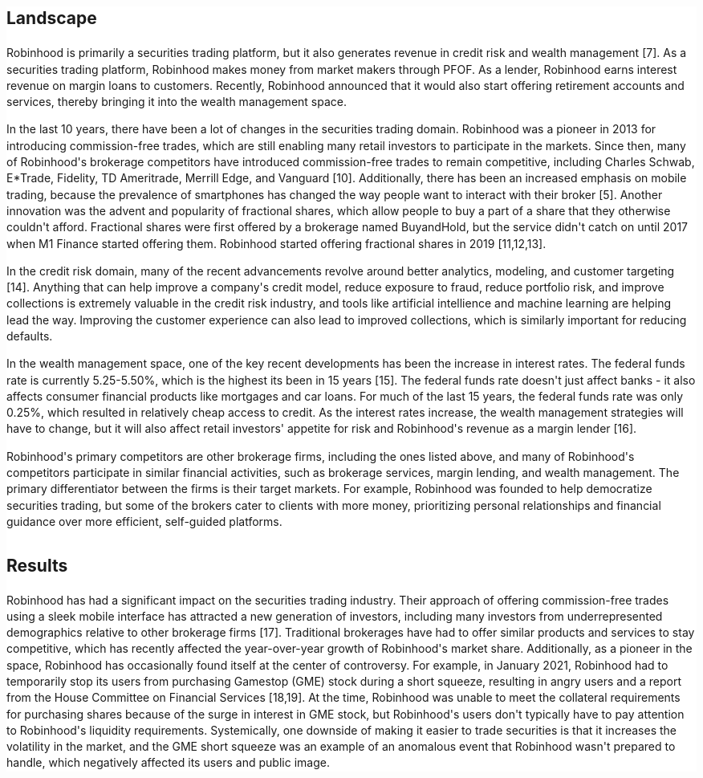 ## Landscape

Robinhood is primarily a securities trading platform, but it also generates revenue in credit risk and wealth management [7].  As a securities trading platform, Robinhood makes money from market makers through PFOF.  As a lender, Robinhood earns interest revenue on margin loans to customers.  Recently, Robinhood announced that it would also start offering retirement accounts and services, thereby bringing it into the wealth management space.

In the last 10 years, there have been a lot of changes in the securities trading domain.  Robinhood was a pioneer in 2013 for introducing commission-free trades, which are still enabling many retail investors to participate in the markets.  Since then, many of Robinhood's brokerage competitors have introduced commission-free trades to remain competitive, including Charles Schwab, E*Trade, Fidelity, TD Ameritrade, Merrill Edge, and Vanguard [10].  Additionally, there has been an increased emphasis on mobile trading, because the prevalence of smartphones has changed the way people want to interact with their broker [5].  Another innovation was the advent and popularity of fractional shares, which allow people to buy a part of a share that they otherwise couldn't afford.  Fractional shares were first offered by a brokerage named BuyandHold, but the service didn't catch on until 2017 when M1 Finance started offering them.  Robinhood started offering fractional shares in 2019 [11,12,13].

In the credit risk domain, many of the recent advancements revolve around better analytics, modeling, and customer targeting [14].  Anything that can help improve a company's credit model, reduce exposure to fraud, reduce portfolio risk, and improve collections is extremely valuable in the credit risk industry, and tools like artificial intellience and machine learning are helping lead the way.  Improving the customer experience can also lead to improved collections, which is similarly important for reducing defaults.

In the wealth management space, one of the key recent developments has been the increase in interest rates.  The federal funds rate is currently 5.25-5.50%, which is the highest its been in 15 years [15].  The federal funds rate doesn't just affect banks - it also affects consumer financial products like mortgages and car loans.  For much of the last 15 years, the federal funds rate was only 0.25%, which resulted in relatively cheap access to credit.  As the interest rates increase, the wealth management strategies will have to change, but it will also affect retail investors' appetite for risk and Robinhood's revenue as a margin lender [16].

Robinhood's primary competitors are other brokerage firms, including the ones listed above, and many of Robinhood's competitors participate in similar financial activities, such as brokerage services, margin lending, and wealth management.  The primary differentiator between the firms is their target markets.  For example, Robinhood was founded to help democratize securities trading, but some of the brokers cater to clients with more money, prioritizing personal relationships and financial guidance over more efficient, self-guided platforms.

## Results

Robinhood has had a significant impact on the securities trading industry.  Their approach of offering commission-free trades using a sleek mobile interface has attracted a new generation of investors, including many investors from underrepresented demographics relative to other brokerage firms [17].  Traditional brokerages have had to offer similar products and services to stay competitive, which has recently affected the year-over-year growth of Robinhood's market share.  Additionally, as a pioneer in the space, Robinhood has occasionally found itself at the center of controversy.  For example, in January 2021, Robinhood had to temporarily stop its users from purchasing Gamestop (GME) stock during a short squeeze, resulting in angry users and a report from the House Committee on Financial Services [18,19].  At the time, Robinhood was unable to meet the collateral requirements for purchasing shares because of the surge in interest in GME stock, but Robinhood's users don't typically have to pay attention to Robinhood's liquidity requirements.  Systemically, one downside of making it easier to trade securities is that it increases the volatility in the market, and the GME short squeeze was an example of an anomalous event that Robinhood wasn't prepared to handle, which negatively affected its users and public image.
